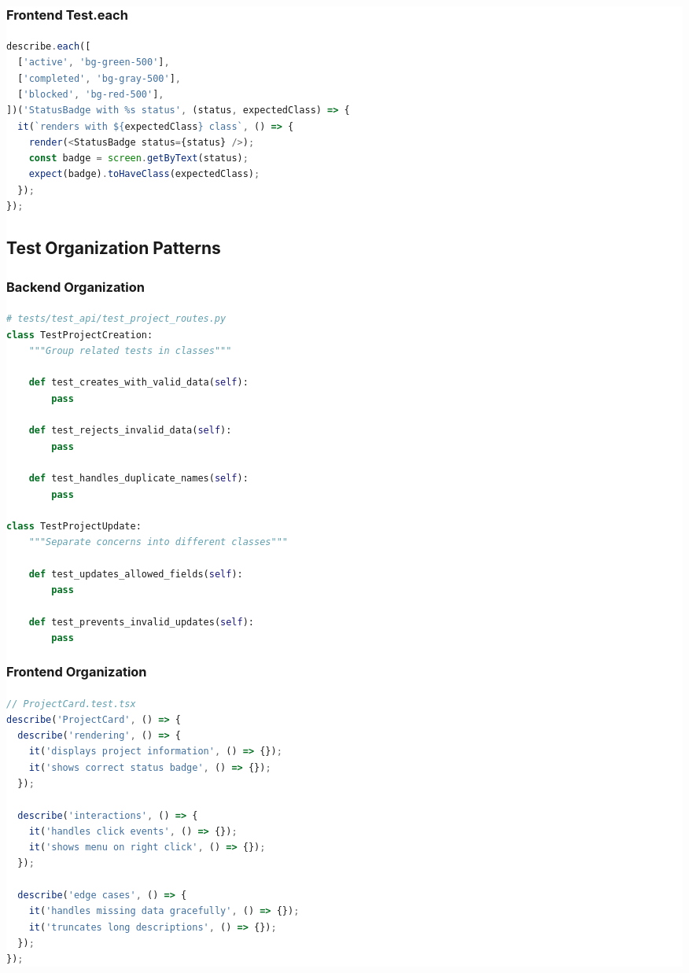 ### Frontend Test.each

```typescript
describe.each([
  ['active', 'bg-green-500'],
  ['completed', 'bg-gray-500'],
  ['blocked', 'bg-red-500'],
])('StatusBadge with %s status', (status, expectedClass) => {
  it(`renders with ${expectedClass} class`, () => {
    render(<StatusBadge status={status} />);
    const badge = screen.getByText(status);
    expect(badge).toHaveClass(expectedClass);
  });
});
```

## Test Organization Patterns

### Backend Organization

```python
# tests/test_api/test_project_routes.py
class TestProjectCreation:
    """Group related tests in classes"""
    
    def test_creates_with_valid_data(self):
        pass
    
    def test_rejects_invalid_data(self):
        pass
    
    def test_handles_duplicate_names(self):
        pass

class TestProjectUpdate:
    """Separate concerns into different classes"""
    
    def test_updates_allowed_fields(self):
        pass
    
    def test_prevents_invalid_updates(self):
        pass
```

### Frontend Organization

```typescript
// ProjectCard.test.tsx
describe('ProjectCard', () => {
  describe('rendering', () => {
    it('displays project information', () => {});
    it('shows correct status badge', () => {});
  });
  
  describe('interactions', () => {
    it('handles click events', () => {});
    it('shows menu on right click', () => {});
  });
  
  describe('edge cases', () => {
    it('handles missing data gracefully', () => {});
    it('truncates long descriptions', () => {});
  });
});
```